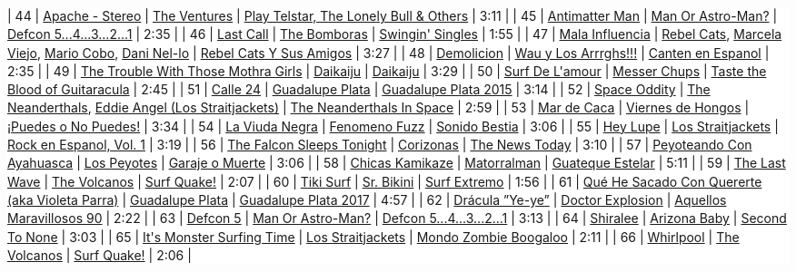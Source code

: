 | 44 | [Apache \- Stereo](https://open.spotify.com/track/0iZ7IbC5eHHeEVIadW61rT) | [The Ventures](https://open.spotify.com/artist/2GaayiIs1kcyNqRXQuzp35) | [Play Telstar, The Lonely Bull & Others](https://open.spotify.com/album/39ihYe9wjorVed79RQqZ0S) | 3:11 |
| 45 | [Antimatter Man](https://open.spotify.com/track/6pLfrcn8DfDLW0tV3UYFjE) | [Man Or Astro\-Man?](https://open.spotify.com/artist/3z3lEz2qH5h6qJa8DYukxY) | [Defcon 5...4...3...2...1](https://open.spotify.com/album/5b59CWlbRYqdAJkoj1gQKe) | 2:35 |
| 46 | [Last Call](https://open.spotify.com/track/2Aw6dlyFVe0noQH9ppjhvX) | [The Bomboras](https://open.spotify.com/artist/3yoSVQdO70gyHa8hfpoJwD) | [Swingin' Singles](https://open.spotify.com/album/0yfDlYjL7m8HGqaobyt4k3) | 1:55 |
| 47 | [Mala Influencia](https://open.spotify.com/track/1yzoFk7CkO01YSC3GWi5Z1) | [Rebel Cats](https://open.spotify.com/artist/2ukziVbiZa3N5eSdUOXgXL), [Marcela Viejo](https://open.spotify.com/artist/1j2sGZWC8B3TvIxsK7mVpx), [Mario Cobo](https://open.spotify.com/artist/4Wq5nHO913AYYjcuHr59ML), [Dani Nel\-lo](https://open.spotify.com/artist/4pYQYbMal0JjX4kwmGgGdd) | [Rebel Cats Y Sus Amigos](https://open.spotify.com/album/6eEtfyJ0LiBL2EueE8Wmfw) | 3:27 |
| 48 | [Demolicion](https://open.spotify.com/track/4pRfLTRysjmc0gDRg9pRjr) | [Wau y Los Arrrghs!!!](https://open.spotify.com/artist/6E5KbVutTSwdQMVtCDUVlh) | [Canten en Espanol](https://open.spotify.com/album/2HpUINC7m9OS5B5hpPi5OO) | 2:35 |
| 49 | [The Trouble With Those Mothra Girls](https://open.spotify.com/track/5DS76z4SSW8MWAyl9NVqMg) | [Daikaiju](https://open.spotify.com/artist/1boMjUeqvfISOyhMtR89QC) | [Daikaiju](https://open.spotify.com/album/2JeW42eEkcpxw1UHvZFfVG) | 3:29 |
| 50 | [Surf De L'amour](https://open.spotify.com/track/08qSIeJEOg3aQaDN4xii9C) | [Messer Chups](https://open.spotify.com/artist/756Li3sKcK4EdDiniLPqRl) | [Taste the Blood of Guitaracula](https://open.spotify.com/album/36Zg5IWSFPezDutbYpwrfB) | 2:45 |
| 51 | [Calle 24](https://open.spotify.com/track/71TRXnTTvP0qT1kpCvsJAX) | [Guadalupe Plata](https://open.spotify.com/artist/7j7j2bTOawrElFWLh1bsoK) | [Guadalupe Plata 2015](https://open.spotify.com/album/3U4UpsI47qhAGyujC2smUy) | 3:14 |
| 52 | [Space Oddity](https://open.spotify.com/track/1aqKNWVSHrdJNxYTtl8kZU) | [The Neanderthals](https://open.spotify.com/artist/3IEkhYN4pmmS1XFtB2cAT8), [Eddie Angel \(Los Straitjackets\)](https://open.spotify.com/artist/1vo1sJls2CJ26A7VcvWEqC) | [The Neanderthals In Space](https://open.spotify.com/album/18Q5PGVJ162yrxJvZD6Uei) | 2:59 |
| 53 | [Mar de Caca](https://open.spotify.com/track/5WxA2mR2wBnPXOvpRFkOXk) | [Viernes de Hongos](https://open.spotify.com/artist/3wx5qwQq4y9aFxuNp5LCSo) | [¡Puedes o No Puedes!](https://open.spotify.com/album/2Sdc8wuXkFxcNyZ9jjdqNL) | 3:34 |
| 54 | [La Viuda Negra](https://open.spotify.com/track/0vlcfidir85v3y6ths4HWZ) | [Fenomeno Fuzz](https://open.spotify.com/artist/7kg2KlLovywtCGI1zGlhgc) | [Sonido Bestia](https://open.spotify.com/album/3X31PsiKoR8dBnc9wrQCIc) | 3:06 |
| 55 | [Hey Lupe](https://open.spotify.com/track/1U0KCm09KsWCZjuEqQhctq) | [Los Straitjackets](https://open.spotify.com/artist/5a1rrmsSJwko0HqT6HvteB) | [Rock en Espanol, Vol\. 1](https://open.spotify.com/album/1i5umb6OsQrLPqWA84vKql) | 3:19 |
| 56 | [The Falcon Sleeps Tonight](https://open.spotify.com/track/4toFjXCMOTkZrw36kzixHy) | [Corizonas](https://open.spotify.com/artist/3Jyx7BnfcTeK52GYGoI3BP) | [The News Today](https://open.spotify.com/album/5RHDJFdQC90EIRn682wXXN) | 3:10 |
| 57 | [Peyoteando Con Ayahuasca](https://open.spotify.com/track/1dfR1vi6sYqngeVc75nFZW) | [Los Peyotes](https://open.spotify.com/artist/1VbfSBBZCtzmy9I3a4oHJp) | [Garaje o Muerte](https://open.spotify.com/album/21cnBP9BOz7CgVTsAyWon6) | 3:06 |
| 58 | [Chicas Kamikaze](https://open.spotify.com/track/72kbuWvm36guCtSreHM203) | [Matorralman](https://open.spotify.com/artist/4FAxuKuqbciGKSsTS5AgaB) | [Guateque Estelar](https://open.spotify.com/album/5fLy3qmhRpmV4DPtqw4DGj) | 5:11 |
| 59 | [The Last Wave](https://open.spotify.com/track/6N0aUylT9YlFEGGbtzW77Q) | [The Volcanos](https://open.spotify.com/artist/4GCNnUFn0gHoQve1ENVr5i) | [Surf Quake!](https://open.spotify.com/album/1rCo9zhVtthN9GWsi6CBdz) | 2:07 |
| 60 | [Tiki Surf](https://open.spotify.com/track/1OAcBwfDqJXWOawfaSfark) | [Sr\. Bikini](https://open.spotify.com/artist/1BtFs6l5AAFQ8FV5SHiz1J) | [Surf Extremo](https://open.spotify.com/album/6czwZmHzgAKNBeiypypGVK) | 1:56 |
| 61 | [Qué He Sacado Con Quererte \(aka Violeta Parra\)](https://open.spotify.com/track/2dyvq27rii2hF8sAZCGXf5) | [Guadalupe Plata](https://open.spotify.com/artist/7j7j2bTOawrElFWLh1bsoK) | [Guadalupe Plata 2017](https://open.spotify.com/album/1KhotXvIwJzIUmnWVt5d4H) | 4:57 |
| 62 | [Drácula ”Ye\-ye”](https://open.spotify.com/track/28mq9dICF4XavmY50cyOgX) | [Doctor Explosion](https://open.spotify.com/artist/2VzZ1D51z8PEXsAgAwlQ3q) | [Aquellos Maravillosos 90](https://open.spotify.com/album/5m7J3RUeI099XYUzjlajT5) | 2:22 |
| 63 | [Defcon 5](https://open.spotify.com/track/5Esuk5nhe9nBgTDLXZWh0V) | [Man Or Astro\-Man?](https://open.spotify.com/artist/3z3lEz2qH5h6qJa8DYukxY) | [Defcon 5...4...3...2...1](https://open.spotify.com/album/5b59CWlbRYqdAJkoj1gQKe) | 3:13 |
| 64 | [Shiralee](https://open.spotify.com/track/7dun0h25rFIwPJEKp3kheP) | [Arizona Baby](https://open.spotify.com/artist/1RzhOKsFwEhVZWR2OmCCqV) | [Second To None](https://open.spotify.com/album/7GjYH3xnMyVkdPomUQfzu9) | 3:03 |
| 65 | [It's Monster Surfing Time](https://open.spotify.com/track/70FzFTP41ewLArLpyO8YKZ) | [Los Straitjackets](https://open.spotify.com/artist/5a1rrmsSJwko0HqT6HvteB) | [Mondo Zombie Boogaloo](https://open.spotify.com/album/3SkPMcfyCGA9T9DB30XbL6) | 2:11 |
| 66 | [Whirlpool](https://open.spotify.com/track/4uUyxCK28787qPada57VMI) | [The Volcanos](https://open.spotify.com/artist/4GCNnUFn0gHoQve1ENVr5i) | [Surf Quake!](https://open.spotify.com/album/1rCo9zhVtthN9GWsi6CBdz) | 2:06 |